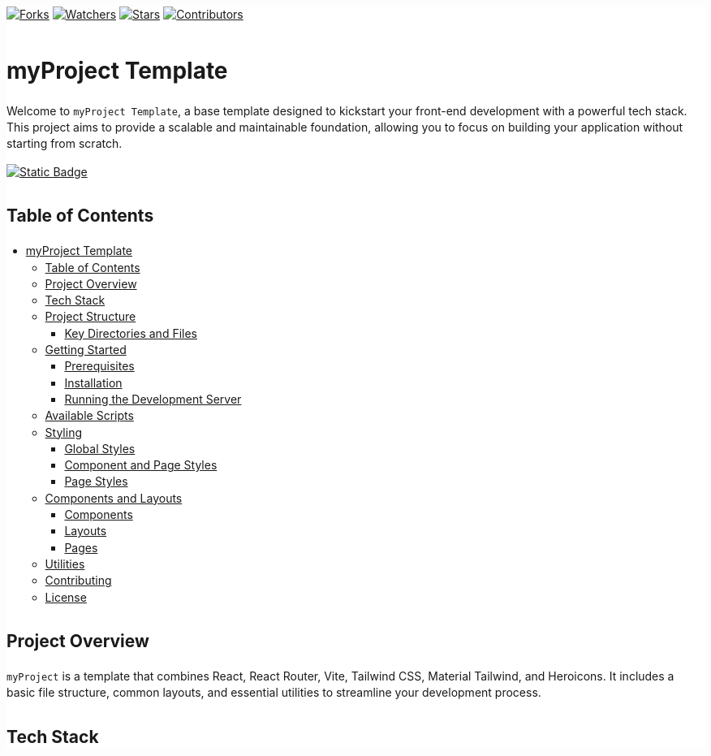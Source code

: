 [![Forks](https://img.shields.io/github/forks/galgardev/myproject-template?style=for-the-badge)](https://github.com/galgardev/myproject-template/forks)
[![Watchers](https://img.shields.io/github/watchers/galgardev/myproject-template?style=for-the-badge)](https://github.com/galgardev/myproject-template/watchers)
[![Stars](https://img.shields.io/github/stars/galgardev/myproject-template?style=for-the-badge)](https://github.com/galgardev/myproject-template/stargazers)
[![Contributors](https://img.shields.io/github/contributors/galgardev/myproject-template?style=for-the-badge)](https://github.com/galgardev/myproject-template/graphs/contributors)

# myProject Template

Welcome to `myProject Template`, a base template designed to kickstart your front-end development with a powerful tech stack. This project aims to provide a scalable and maintainable foundation, allowing you to focus on building your application without starting from scratch.

[![Static Badge](https://img.shields.io/badge/Run%20in-StackBlitz-blue?style=for-the-badge&logo=stackblitz)](https://stackblitz.com/github.com/galgardev/myproject-template)

## Table of Contents

- [myProject Template](#myproject-template)
  - [Table of Contents](#table-of-contents)
  - [Project Overview](#project-overview)
  - [Tech Stack](#tech-stack)
  - [Project Structure](#project-structure)
    - [Key Directories and Files](#key-directories-and-files)
  - [Getting Started](#getting-started)
    - [Prerequisites](#prerequisites)
    - [Installation](#installation)
    - [Running the Development Server](#running-the-development-server)
  - [Available Scripts](#available-scripts)
  - [Styling](#styling)
    - [Global Styles](#global-styles)
    - [Component and Page Styles](#component-and-page-styles)
    - [Page Styles](#page-styles)
  - [Components and Layouts](#components-and-layouts)
    - [Components](#components)
    - [Layouts](#layouts)
    - [Pages](#pages)
  - [Utilities](#utilities)
  - [Contributing](#contributing)
  - [License](#license)

## Project Overview

`myProject` is a template that combines React, React Router, Vite, Tailwind CSS, Material Tailwind, and Heroicons. It includes a basic file structure, common layouts, and essential utilities to streamline your development process.

## Tech Stack
